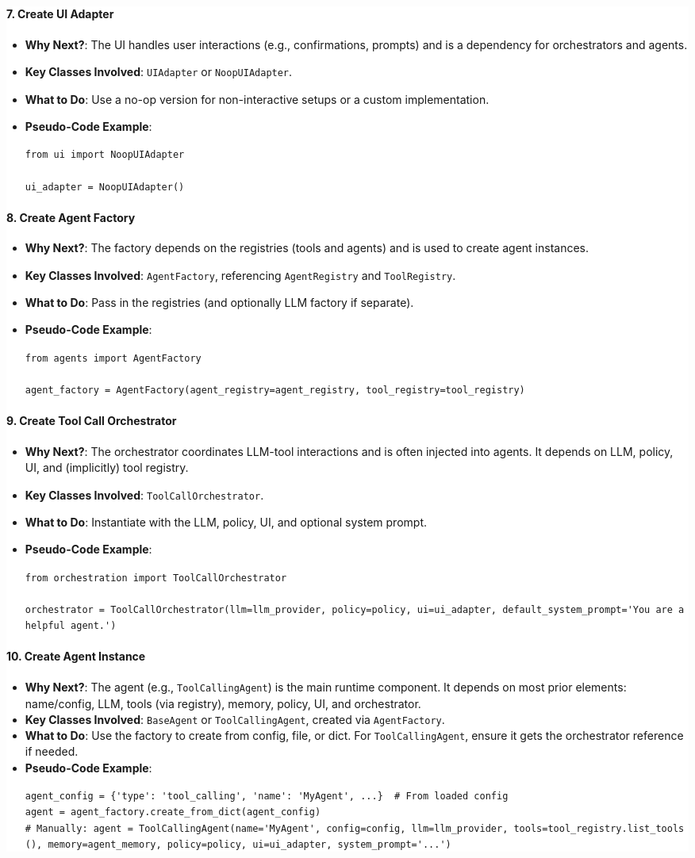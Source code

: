 #### 7. **Create UI Adapter**

- **Why Next?**: The UI handles user interactions (e.g., confirmations, prompts) and is a dependency for orchestrators and agents.
- **Key Classes Involved**: `UIAdapter` or `NoopUIAdapter`.
- **What to Do**: Use a no-op version for non-interactive setups or a custom implementation.
- **Pseudo-Code Example**:

  ```
  from ui import NoopUIAdapter

  ui_adapter = NoopUIAdapter()
  ```

#### 8. **Create Agent Factory**

- **Why Next?**: The factory depends on the registries (tools and agents) and is used to create agent instances.
- **Key Classes Involved**: `AgentFactory`, referencing `AgentRegistry` and `ToolRegistry`.
- **What to Do**: Pass in the registries (and optionally LLM factory if separate).
- **Pseudo-Code Example**:

  ```
  from agents import AgentFactory

  agent_factory = AgentFactory(agent_registry=agent_registry, tool_registry=tool_registry)
  ```

#### 9. **Create Tool Call Orchestrator**

- **Why Next?**: The orchestrator coordinates LLM-tool interactions and is often injected into agents. It depends on LLM, policy, UI, and (implicitly) tool registry.
- **Key Classes Involved**: `ToolCallOrchestrator`.
- **What to Do**: Instantiate with the LLM, policy, UI, and optional system prompt.
- **Pseudo-Code Example**:

  ```
  from orchestration import ToolCallOrchestrator

  orchestrator = ToolCallOrchestrator(llm=llm_provider, policy=policy, ui=ui_adapter, default_system_prompt='You are a helpful agent.')
  ```

#### 10. **Create Agent Instance**

- **Why Next?**: The agent (e.g., `ToolCallingAgent`) is the main runtime component. It depends on most prior elements: name/config, LLM, tools (via registry), memory, policy, UI, and orchestrator.
- **Key Classes Involved**: `BaseAgent` or `ToolCallingAgent`, created via `AgentFactory`.
- **What to Do**: Use the factory to create from config, file, or dict. For `ToolCallingAgent`, ensure it gets the orchestrator reference if needed.
- **Pseudo-Code Example**:
  ```
  agent_config = {'type': 'tool_calling', 'name': 'MyAgent', ...}  # From loaded config
  agent = agent_factory.create_from_dict(agent_config)
  # Manually: agent = ToolCallingAgent(name='MyAgent', config=config, llm=llm_provider, tools=tool_registry.list_tools(), memory=agent_memory, policy=policy, ui=ui_adapter, system_prompt='...')
  ```
